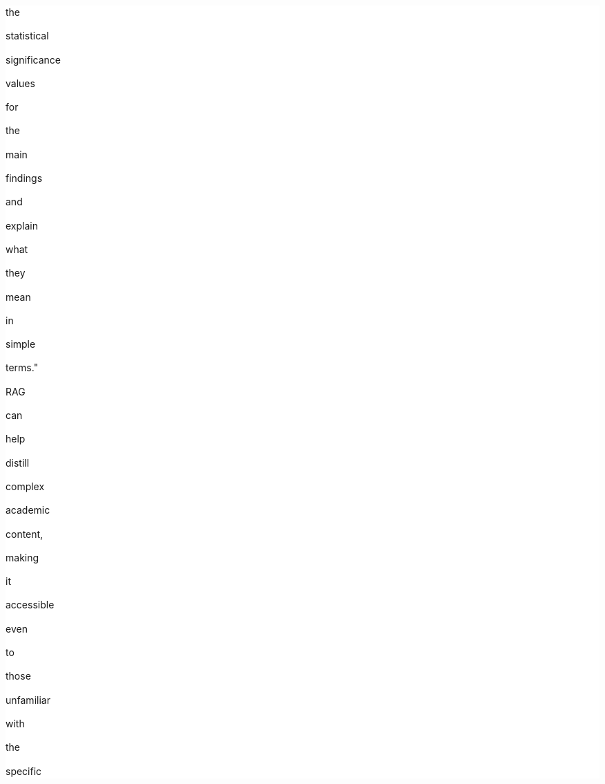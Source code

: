 the
 
statistical
 
significance
 
values
 
for
 
the
 
main
 
findings
 
and
 
explain
 
what
 
they
 
mean
 
in
 
simple
 
terms."
 
RAG
 
can
 
help
 
distill
 
complex
 
academic
 
content,
 
making
 
it
 
accessible
 
even
 
to
 
those
 
unfamiliar
 
with
 
the
 
specific
 